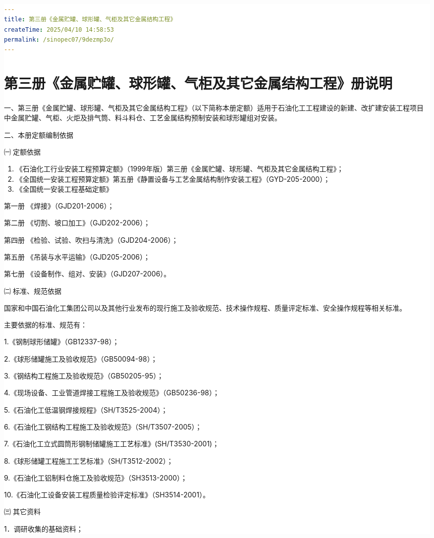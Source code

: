 ```yaml
---
title: 第三册《金属贮罐、球形罐、气柜及其它金属结构工程》
createTime: 2025/04/10 14:58:53
permalink: /sinopec07/9dezmp3o/
---
```


# 第三册《金属贮罐、球形罐、气柜及其它金属结构工程》册说明

一、第三册《金属贮罐、球形罐、气柜及其它金属结构工程》（以下简称本册定额）适用于石油化工工程建设的新建、改扩建安装工程项目中金属贮罐、气柜、火炬及排气筒、料斗料仓、工艺金属结构预制安装和球形罐组对安装。

二、本册定额编制依据

㈠ 定额依据

1. 《石油化工行业安装工程预算定额》（1999年版）第三册《金属贮罐、球形罐、气柜及其它金属结构工程》；
2. 《全国统一安装工程预算定额》第五册《静置设备与工艺金属结构制作安装工程》（GYD-205-2000）；
3. 《全国统一安装工程基础定额》

第一册 《焊接》（GJD201-2006）；

第二册 《切割、坡口加工》（GJD202-2006）；

第四册 《检验、试验、吹扫与清洗》（GJD204-2006）；

第五册 《吊装与水平运输》（GJD205-2006）；

第七册 《设备制作、组对、安装》（GJD207-2006）。

㈡ 标准、规范依据

国家和中国石油化工集团公司以及其他行业发布的现行施工及验收规范、技术操作规程、质量评定标准、安全操作规程等相关标准。

主要依据的标准、规范有：

1.《钢制球形储罐》（GB12337-98）；

2.《球形储罐施工及验收规范》（GB50094-98）；

3.《钢结构工程施工及验收规范》（GB50205-95）；

4.《现场设备、工业管道焊接工程施工及验收规范》（GB50236-98）；

5.《石油化工低温钢焊接规程》（SH/T3525-2004）；

6.《石油化工钢结构工程施工及验收规范》（SH/T3507-2005）；

7.《石油化工立式圆筒形钢制储罐施工工艺标准》(SH/T3530-2001)；

8.《球形储罐工程施工工艺标准》（SH/T3512-2002）；

9.《石油化工铝制料仓施工及验收规范》（SH3513-2000）；

10.《石油化工设备安装工程质量检验评定标准》（SH3514-2001）。

㈢ 其它资料

1．调研收集的基础资料；
